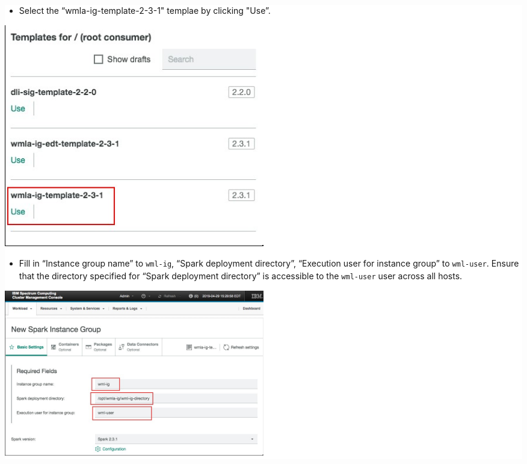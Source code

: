 * Select the “wmla-ig-template-2-3-1" templae by clicking "Use”.
<img src="OneAI_install_images/image009.jpg" width="50%">

* Fill in “Instance group name” to `wml-ig`, “Spark deployment directory”, “Execution user for instance group” to `wml-user`. Ensure that the directory specified for “Spark deployment directory” is accessible to the `wml-user` user across all hosts.
<img src="OneAI_install_images/image010.jpg" width="50%">

